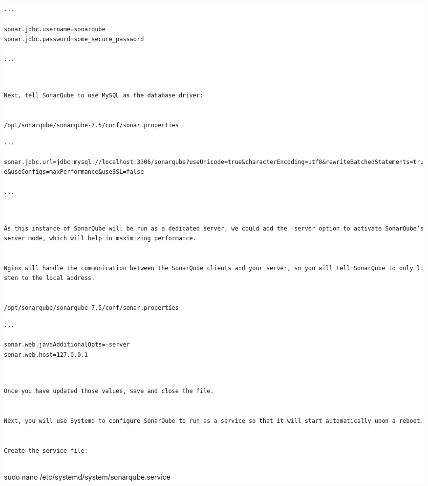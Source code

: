     ...

    sonar.jdbc.username=sonarqube
    sonar.jdbc.password=some_secure_password

    ...


```


Next, tell SonarQube to use MySQL as the database driver:


/opt/sonarqube/sonarqube-7.5/conf/sonar.properties
```

    ...

    sonar.jdbc.url=jdbc:mysql://localhost:3306/sonarqube?useUnicode=true&characterEncoding=utf8&rewriteBatchedStatements=true&useConfigs=maxPerformance&useSSL=false

    ...


```


As this instance of SonarQube will be run as a dedicated server, we could add the -server option to activate SonarQube’s server mode, which will help in maximizing performance.


Nginx will handle the communication between the SonarQube clients and your server, so you will tell SonarQube to only listen to the local address.


/opt/sonarqube/sonarqube-7.5/conf/sonar.properties
```

    ...

    sonar.web.javaAdditionalOpts=-server
    sonar.web.host=127.0.0.1



```


Once you have updated those values, save and close the file.


Next, you will use Systemd to configure SonarQube to run as a service so that it will start automatically upon a reboot.


Create the service file:


```
sudo nano /etc/systemd/system/sonarqube.service
